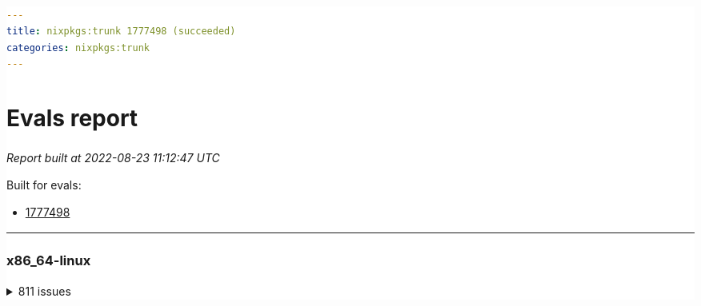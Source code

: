 ```yaml
---
title: nixpkgs:trunk 1777498 (succeeded)
categories: nixpkgs:trunk
---
```

# Evals report

*Report built at 2022-08-23 11:12:47 UTC*

Built for evals:

  * [1777498](https://hydra.nixos.org/eval/1777498)

 * * * 

### x86_64-linux


<details><summary>811 issues</summary>
<table>
<thead><tr>
<th>job</th>
<th>status</th>
</tr></thead>
<tr>
<td>
<details><summary>
<tt><a href='https://hydra.nixos.org/build/188060932'>adl.x86_64-linux</a></tt>
</summary>
<ul>
<li>
<b>=> Cached failure</b> <tt>python3.10-requests-cache-0.9.5</tt> <br /> <a href='https://hydra.nixos.org/build/188060932/nixlog/1'>log</a>, <a href='https://hydra.nixos.org/build/188060932/nixlog/1/raw'>raw</a>, <a href='https://hydra.nixos.org/build/188060932/nixlog/1/tail'>tail</a>, <a href='https://hydra.nixos.org/build/187783572'>build 187783572</a>
</li>
</ul>
</details>
</td>
<td>Dependency failed</td>
</tr>
<tr>
<td>
<details><summary>
<tt><a href='https://hydra.nixos.org/build/188060620'>anime-downloader.x86_64-linux</a></tt>
</summary>
<ul>
<li>
<b>=> Cached failure</b> <tt>python3.10-requests-cache-0.9.5</tt> <br /> <a href='https://hydra.nixos.org/build/188060620/nixlog/1'>log</a>, <a href='https://hydra.nixos.org/build/188060620/nixlog/1/raw'>raw</a>, <a href='https://hydra.nixos.org/build/188060620/nixlog/1/tail'>tail</a>, <a href='https://hydra.nixos.org/build/187783572'>build 187783572</a>
</li>
</ul>
</details>
</td>
<td>Dependency failed</td>
</tr>
<tr>
<td>
<details><summary>
<tt><a href='https://hydra.nixos.org/build/187443143'>apio.x86_64-linux</a></tt>
</summary>